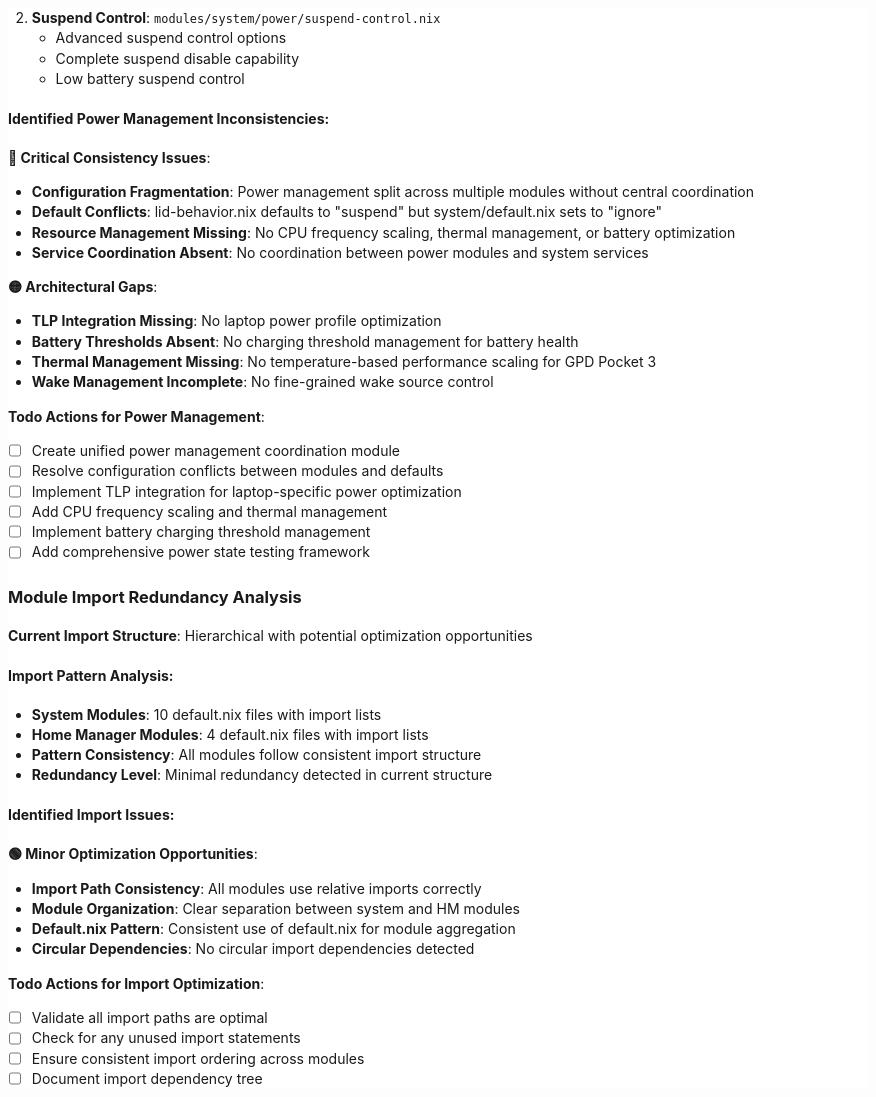 2. **Suspend Control**: `modules/system/power/suspend-control.nix`
   - Advanced suspend control options
   - Complete suspend disable capability
   - Low battery suspend control

#### Identified Power Management Inconsistencies:

**🔴 Critical Consistency Issues**:
- **Configuration Fragmentation**: Power management split across multiple modules without central coordination
- **Default Conflicts**: lid-behavior.nix defaults to "suspend" but system/default.nix sets to "ignore"
- **Resource Management Missing**: No CPU frequency scaling, thermal management, or battery optimization
- **Service Coordination Absent**: No coordination between power modules and system services

**🟡 Architectural Gaps**:
- **TLP Integration Missing**: No laptop power profile optimization
- **Battery Thresholds Absent**: No charging threshold management for battery health
- **Thermal Management Missing**: No temperature-based performance scaling for GPD Pocket 3
- **Wake Management Incomplete**: No fine-grained wake source control

**Todo Actions for Power Management**:
- [ ] Create unified power management coordination module
- [ ] Resolve configuration conflicts between modules and defaults
- [ ] Implement TLP integration for laptop-specific power optimization
- [ ] Add CPU frequency scaling and thermal management
- [ ] Implement battery charging threshold management
- [ ] Add comprehensive power state testing framework

### Module Import Redundancy Analysis

**Current Import Structure**: Hierarchical with potential optimization opportunities

#### Import Pattern Analysis:
- **System Modules**: 10 default.nix files with import lists
- **Home Manager Modules**: 4 default.nix files with import lists
- **Pattern Consistency**: All modules follow consistent import structure
- **Redundancy Level**: Minimal redundancy detected in current structure

#### Identified Import Issues:

**🟢 Minor Optimization Opportunities**:
- **Import Path Consistency**: All modules use relative imports correctly
- **Module Organization**: Clear separation between system and HM modules
- **Default.nix Pattern**: Consistent use of default.nix for module aggregation
- **Circular Dependencies**: No circular import dependencies detected

**Todo Actions for Import Optimization**:
- [ ] Validate all import paths are optimal
- [ ] Check for any unused import statements
- [ ] Ensure consistent import ordering across modules
- [ ] Document import dependency tree

